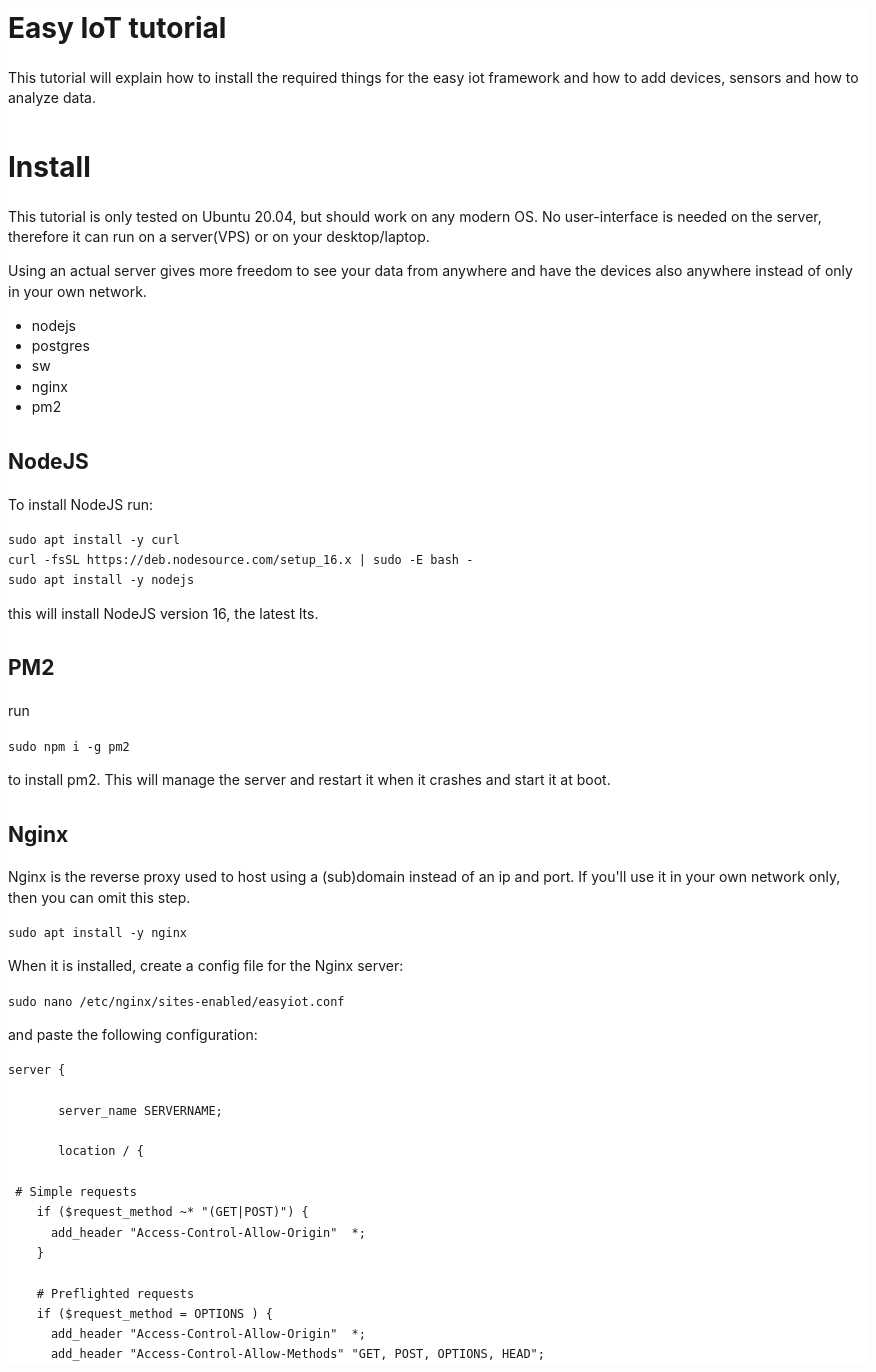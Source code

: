 # Easy IoT tutorial
This tutorial will explain how to install the required things for the easy iot framework and how to add devices, sensors and how to analyze data.

# Install
This tutorial is only tested on Ubuntu 20.04, but should work on any modern OS. No user-interface is needed on the server, therefore it can run on a server(VPS) or on your desktop/laptop. 

Using an actual server gives more freedom to see your data from anywhere and have the devices also anywhere instead of only in your own network.
- nodejs
- postgres
- sw
- nginx
- pm2

## NodeJS
To install NodeJS run:
```
sudo apt install -y curl
curl -fsSL https://deb.nodesource.com/setup_16.x | sudo -E bash -
sudo apt install -y nodejs
```
this will install NodeJS version 16, the latest lts.

## PM2
run
```
sudo npm i -g pm2
```
to install pm2. This will manage the server and restart it when it crashes and start it at boot.

## Nginx
Nginx is the reverse proxy used to host using a (sub)domain instead of an ip and port. If you'll use it in your own network only, then you can omit this step.

```
sudo apt install -y nginx
```

When it is installed, create a config file for the Nginx server:
```
sudo nano /etc/nginx/sites-enabled/easyiot.conf
```
and paste the following configuration:
```
server {

       server_name SERVERNAME;

       location / {

 # Simple requests
    if ($request_method ~* "(GET|POST)") {
      add_header "Access-Control-Allow-Origin"  *;
    }

    # Preflighted requests
    if ($request_method = OPTIONS ) {
      add_header "Access-Control-Allow-Origin"  *;
      add_header "Access-Control-Allow-Methods" "GET, POST, OPTIONS, HEAD";
```